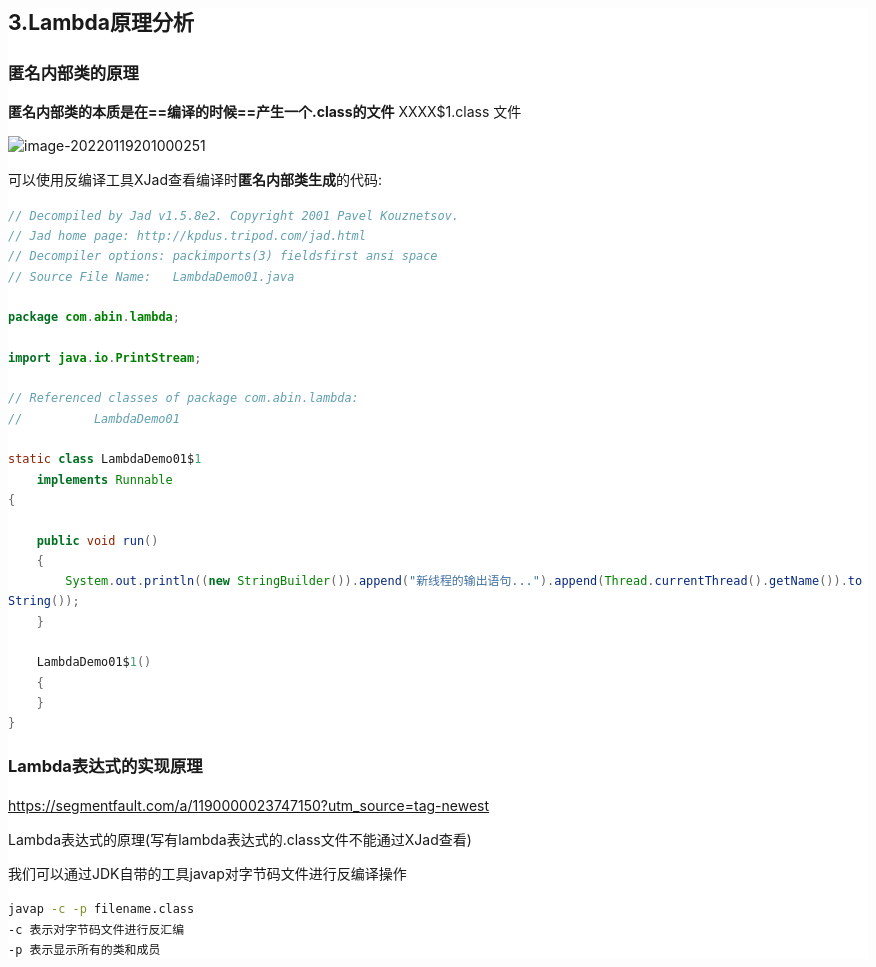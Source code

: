 ## 3.Lambda原理分析

### 匿名内部类的原理

**匿名内部类的本质是在==编译的时候==产生一个.class的文件**   XXXX$1.class 文件

![image-20220119201000251](https://gitee.com/abin_z/pic_bed/raw/master/image-20220119201000251.png)

可以使用反编译工具XJad查看编译时**匿名内部类生成**的代码:

```Java
// Decompiled by Jad v1.5.8e2. Copyright 2001 Pavel Kouznetsov.
// Jad home page: http://kpdus.tripod.com/jad.html
// Decompiler options: packimports(3) fieldsfirst ansi space 
// Source File Name:   LambdaDemo01.java

package com.abin.lambda;

import java.io.PrintStream;

// Referenced classes of package com.abin.lambda:
//			LambdaDemo01

static class LambdaDemo01$1
	implements Runnable
{

	public void run()
	{
		System.out.println((new StringBuilder()).append("新线程的输出语句...").append(Thread.currentThread().getName()).toString());
	}

	LambdaDemo01$1()
	{
	}
}
```



### Lambda表达式的实现原理

https://segmentfault.com/a/1190000023747150?utm_source=tag-newest

Lambda表达式的原理(写有lambda表达式的.class文件不能通过XJad查看)

我们可以通过JDK自带的工具javap对字节码文件进行反编译操作

```sh
javap -c -p filename.class
-c 表示对字节码文件进行反汇编
-p 表示显示所有的类和成员
```

